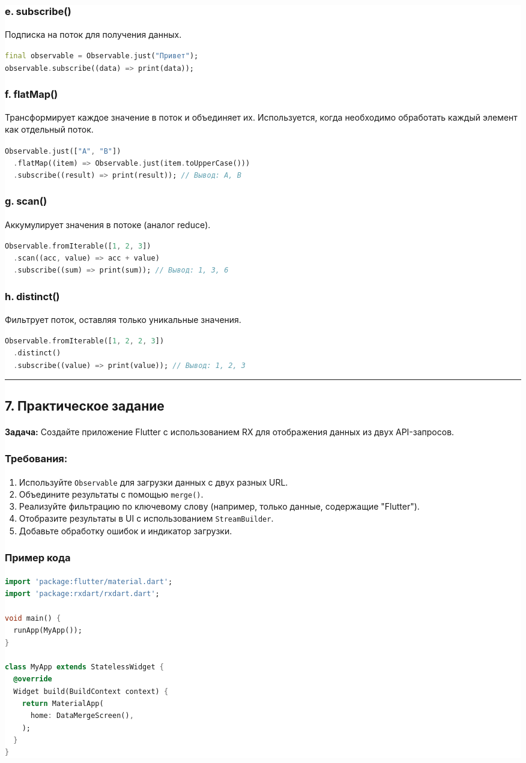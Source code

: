 ### **e. subscribe()**  
Подписка на поток для получения данных.  
```dart
final observable = Observable.just("Привет");
observable.subscribe((data) => print(data));
```

### **f. flatMap()**  
Трансформирует каждое значение в поток и объединяет их. Используется, когда необходимо обработать каждый элемент как отдельный поток.  
```dart
Observable.just(["A", "B"])
  .flatMap((item) => Observable.just(item.toUpperCase()))
  .subscribe((result) => print(result)); // Вывод: A, B
```

### **g. scan()**  
Аккумулирует значения в потоке (аналог reduce).  
```dart
Observable.fromIterable([1, 2, 3])
  .scan((acc, value) => acc + value)
  .subscribe((sum) => print(sum)); // Вывод: 1, 3, 6
```

### **h. distinct()**  
Фильтрует поток, оставляя только уникальные значения.  
```dart
Observable.fromIterable([1, 2, 2, 3])
  .distinct()
  .subscribe((value) => print(value)); // Вывод: 1, 2, 3
```

---

## **7. Практическое задание**  
**Задача:** Создайте приложение Flutter с использованием RX для отображения данных из двух API-запросов.  

### **Требования:**  
1. Используйте `Observable` для загрузки данных с двух разных URL.  
2. Объедините результаты с помощью `merge()`.  
3. Реализуйте фильтрацию по ключевому слову (например, только данные, содержащие "Flutter").  
4. Отобразите результаты в UI с использованием `StreamBuilder`.  
5. Добавьте обработку ошибок и индикатор загрузки.  

### **Пример кода**  
```dart
import 'package:flutter/material.dart';
import 'package:rxdart/rxdart.dart';

void main() {
  runApp(MyApp());
}

class MyApp extends StatelessWidget {
  @override
  Widget build(BuildContext context) {
    return MaterialApp(
      home: DataMergeScreen(),
    );
  }
}

```